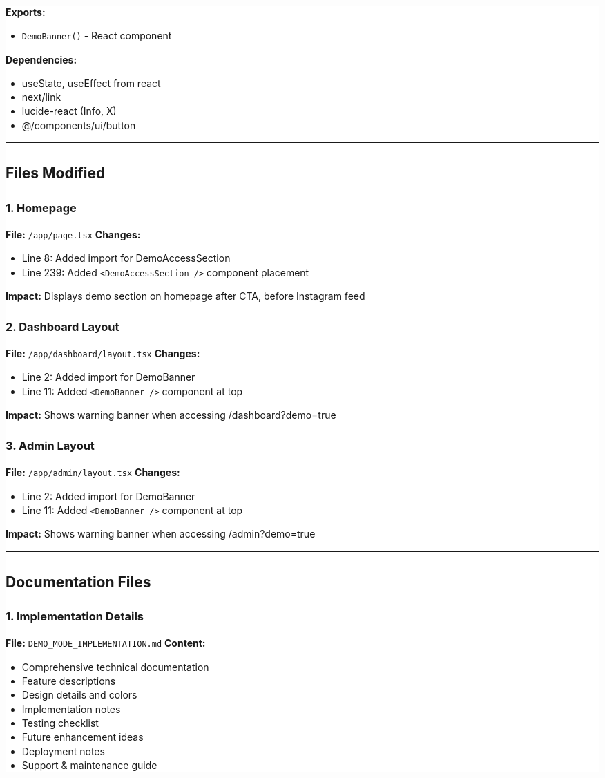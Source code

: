 **Exports:**
- `DemoBanner()` - React component

**Dependencies:**
- useState, useEffect from react
- next/link
- lucide-react (Info, X)
- @/components/ui/button

---

## Files Modified

### 1. Homepage
**File:** `/app/page.tsx`
**Changes:**
- Line 8: Added import for DemoAccessSection
- Line 239: Added `<DemoAccessSection />` component placement

**Impact:** Displays demo section on homepage after CTA, before Instagram feed

### 2. Dashboard Layout
**File:** `/app/dashboard/layout.tsx`
**Changes:**
- Line 2: Added import for DemoBanner
- Line 11: Added `<DemoBanner />` component at top

**Impact:** Shows warning banner when accessing /dashboard?demo=true

### 3. Admin Layout
**File:** `/app/admin/layout.tsx`
**Changes:**
- Line 2: Added import for DemoBanner
- Line 11: Added `<DemoBanner />` component at top

**Impact:** Shows warning banner when accessing /admin?demo=true

---

## Documentation Files

### 1. Implementation Details
**File:** `DEMO_MODE_IMPLEMENTATION.md`
**Content:**
- Comprehensive technical documentation
- Feature descriptions
- Design details and colors
- Implementation notes
- Testing checklist
- Future enhancement ideas
- Deployment notes
- Support & maintenance guide
